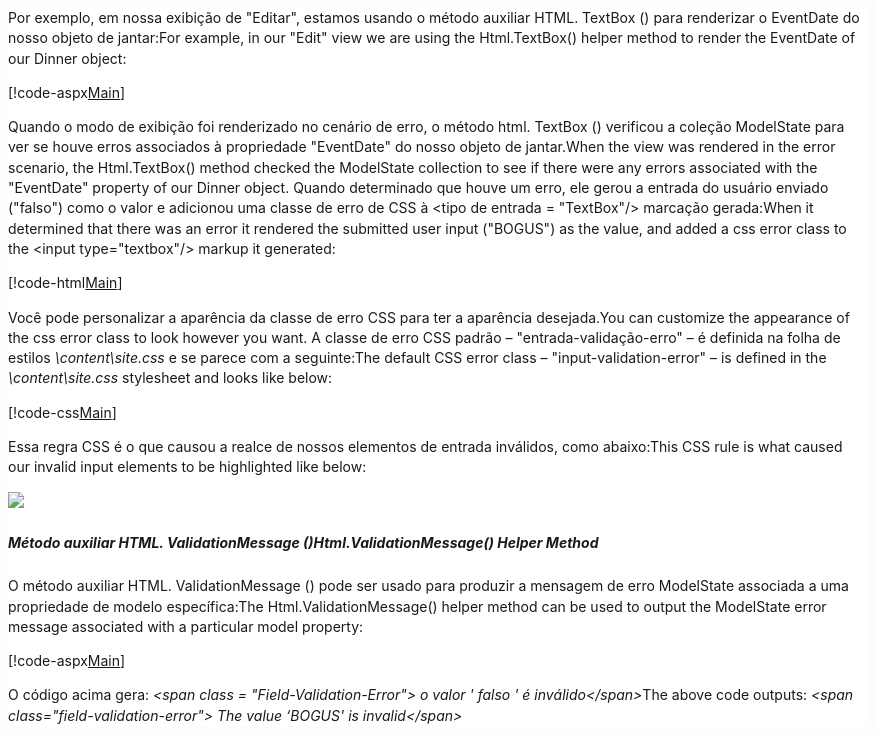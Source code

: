 <span data-ttu-id="4772f-244">Por exemplo, em nossa exibição de "Editar", estamos usando o método auxiliar HTML. TextBox () para renderizar o EventDate do nosso objeto de jantar:</span><span class="sxs-lookup"><span data-stu-id="4772f-244">For example, in our "Edit" view we are using the Html.TextBox() helper method to render the EventDate of our Dinner object:</span></span>

[!code-aspx[Main](provide-crud-create-read-update-delete-data-form-entry-support/samples/sample14.aspx)]

<span data-ttu-id="4772f-245">Quando o modo de exibição foi renderizado no cenário de erro, o método html. TextBox () verificou a coleção ModelState para ver se houve erros associados à propriedade "EventDate" do nosso objeto de jantar.</span><span class="sxs-lookup"><span data-stu-id="4772f-245">When the view was rendered in the error scenario, the Html.TextBox() method checked the ModelState collection to see if there were any errors associated with the "EventDate" property of our Dinner object.</span></span> <span data-ttu-id="4772f-246">Quando determinado que houve um erro, ele gerou a entrada do usuário enviado ("falso") como o valor e adicionou uma classe de erro de CSS à &lt;tipo de entrada = "TextBox"/&gt; marcação gerada:</span><span class="sxs-lookup"><span data-stu-id="4772f-246">When it determined that there was an error it rendered the submitted user input ("BOGUS") as the value, and added a css error class to the &lt;input type="textbox"/&gt; markup it generated:</span></span>

[!code-html[Main](provide-crud-create-read-update-delete-data-form-entry-support/samples/sample15.html)]

<span data-ttu-id="4772f-247">Você pode personalizar a aparência da classe de erro CSS para ter a aparência desejada.</span><span class="sxs-lookup"><span data-stu-id="4772f-247">You can customize the appearance of the css error class to look however you want.</span></span> <span data-ttu-id="4772f-248">A classe de erro CSS padrão – "entrada-validação-erro" – é definida na folha de estilos *\content\site.css* e se parece com a seguinte:</span><span class="sxs-lookup"><span data-stu-id="4772f-248">The default CSS error class – "input-validation-error" – is defined in the *\content\site.css* stylesheet and looks like below:</span></span>

[!code-css[Main](provide-crud-create-read-update-delete-data-form-entry-support/samples/sample16.css)]

<span data-ttu-id="4772f-249">Essa regra CSS é o que causou a realce de nossos elementos de entrada inválidos, como abaixo:</span><span class="sxs-lookup"><span data-stu-id="4772f-249">This CSS rule is what caused our invalid input elements to be highlighted like below:</span></span>

![](provide-crud-create-read-update-delete-data-form-entry-support/_static/image10.png)

##### <a name="htmlvalidationmessage-helper-method"></a><span data-ttu-id="4772f-250">Método auxiliar HTML. ValidationMessage ()</span><span class="sxs-lookup"><span data-stu-id="4772f-250">Html.ValidationMessage() Helper Method</span></span>

<span data-ttu-id="4772f-251">O método auxiliar HTML. ValidationMessage () pode ser usado para produzir a mensagem de erro ModelState associada a uma propriedade de modelo específica:</span><span class="sxs-lookup"><span data-stu-id="4772f-251">The Html.ValidationMessage() helper method can be used to output the ModelState error message associated with a particular model property:</span></span>

[!code-aspx[Main](provide-crud-create-read-update-delete-data-form-entry-support/samples/sample17.aspx)]

<span data-ttu-id="4772f-252">O código acima gera: *&lt;span class = "Field-Validation-Error"&gt; o valor ' falso ' é inválido&lt;/span&gt;*</span><span class="sxs-lookup"><span data-stu-id="4772f-252">The above code outputs: *&lt;span class="field-validation-error"&gt; The value ‘BOGUS' is invalid&lt;/span&gt;*</span></span>

